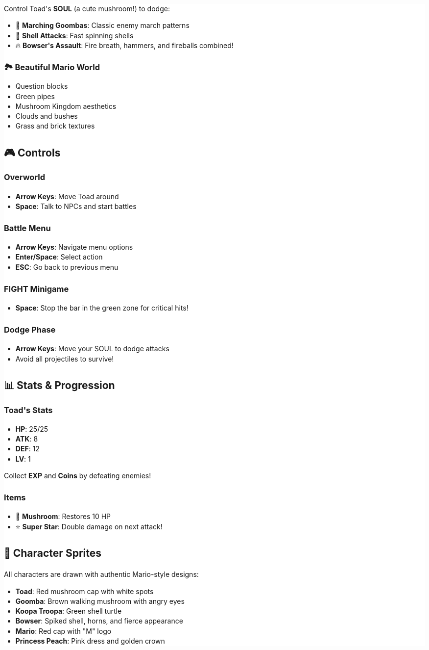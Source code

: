Control Toad's **SOUL** (a cute mushroom!) to dodge:
- 🍄 **Marching Goombas**: Classic enemy march patterns
- 🐢 **Shell Attacks**: Fast spinning shells
- 🔥 **Bowser's Assault**: Fire breath, hammers, and fireballs combined!

### 🏞️ Beautiful Mario World

- Question blocks
- Green pipes
- Mushroom Kingdom aesthetics
- Clouds and bushes
- Grass and brick textures

## 🎮 Controls

### Overworld
- **Arrow Keys**: Move Toad around
- **Space**: Talk to NPCs and start battles

### Battle Menu
- **Arrow Keys**: Navigate menu options
- **Enter/Space**: Select action
- **ESC**: Go back to previous menu

### FIGHT Minigame
- **Space**: Stop the bar in the green zone for critical hits!

### Dodge Phase
- **Arrow Keys**: Move your SOUL to dodge attacks
- Avoid all projectiles to survive!

## 📊 Stats & Progression

### Toad's Stats
- **HP**: 25/25
- **ATK**: 8
- **DEF**: 12
- **LV**: 1

Collect **EXP** and **Coins** by defeating enemies!

### Items
- 🍄 **Mushroom**: Restores 10 HP
- ⭐ **Super Star**: Double damage on next attack!

## 🎨 Character Sprites

All characters are drawn with authentic Mario-style designs:
- **Toad**: Red mushroom cap with white spots
- **Goomba**: Brown walking mushroom with angry eyes
- **Koopa Troopa**: Green shell turtle
- **Bowser**: Spiked shell, horns, and fierce appearance
- **Mario**: Red cap with "M" logo
- **Princess Peach**: Pink dress and golden crown
